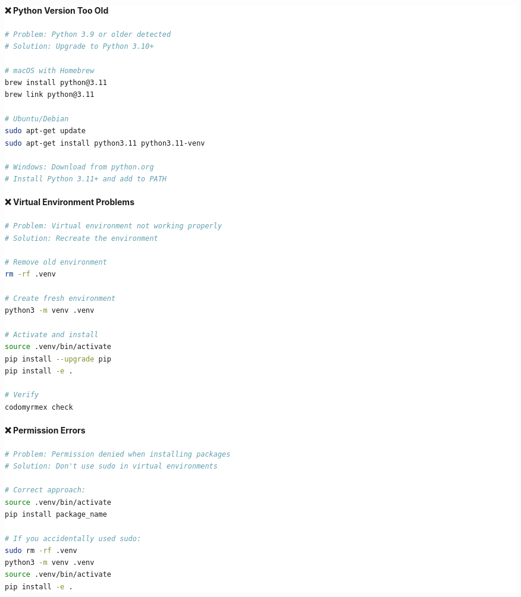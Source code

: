 #### **❌ Python Version Too Old**
```bash
# Problem: Python 3.9 or older detected
# Solution: Upgrade to Python 3.10+

# macOS with Homebrew
brew install python@3.11
brew link python@3.11

# Ubuntu/Debian
sudo apt-get update
sudo apt-get install python3.11 python3.11-venv

# Windows: Download from python.org
# Install Python 3.11+ and add to PATH
```

#### **❌ Virtual Environment Problems**
```bash
# Problem: Virtual environment not working properly
# Solution: Recreate the environment

# Remove old environment
rm -rf .venv

# Create fresh environment
python3 -m venv .venv

# Activate and install
source .venv/bin/activate
pip install --upgrade pip
pip install -e .

# Verify
codomyrmex check
```

#### **❌ Permission Errors**
```bash
# Problem: Permission denied when installing packages
# Solution: Don't use sudo in virtual environments

# Correct approach:
source .venv/bin/activate
pip install package_name

# If you accidentally used sudo:
sudo rm -rf .venv
python3 -m venv .venv
source .venv/bin/activate
pip install -e .
```
